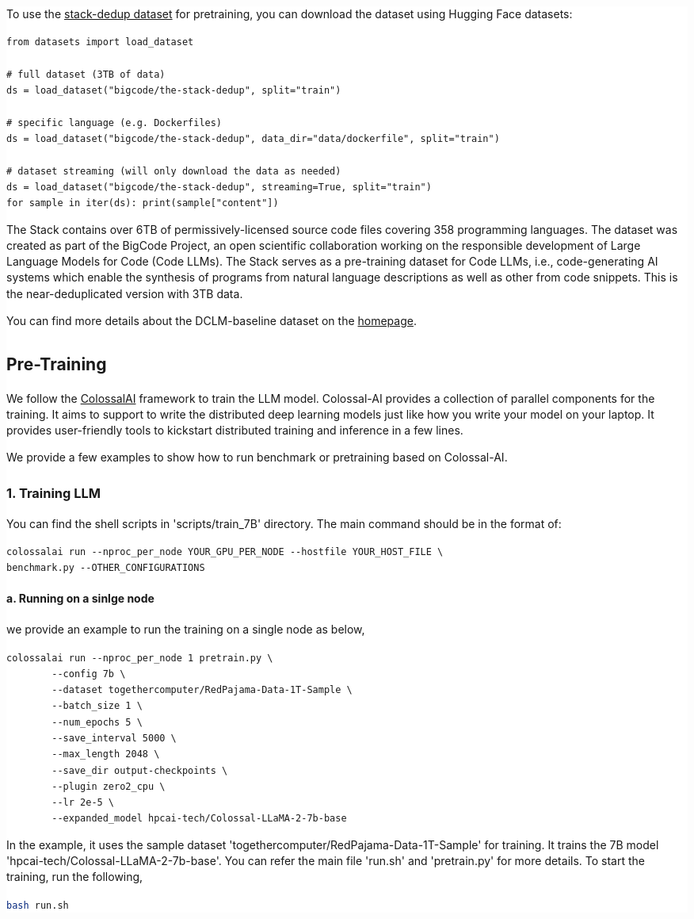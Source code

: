 
To use the [stack-dedup dataset](https://huggingface.co/datasets/bigcode/the-stack-dedup) for pretraining, you can download the dataset using Hugging Face datasets:
```
from datasets import load_dataset

# full dataset (3TB of data)
ds = load_dataset("bigcode/the-stack-dedup", split="train")

# specific language (e.g. Dockerfiles)
ds = load_dataset("bigcode/the-stack-dedup", data_dir="data/dockerfile", split="train")

# dataset streaming (will only download the data as needed)
ds = load_dataset("bigcode/the-stack-dedup", streaming=True, split="train")
for sample in iter(ds): print(sample["content"])
```
The Stack contains over 6TB of permissively-licensed source code files covering 358 programming languages. The dataset was created as part of the BigCode Project, an open scientific collaboration working on the responsible development of Large Language Models for Code (Code LLMs). The Stack serves as a pre-training dataset for Code LLMs, i.e., code-generating AI systems which enable the synthesis of programs from natural language descriptions as well as other from code snippets. This is the near-deduplicated version with 3TB data.

You can find more details about the DCLM-baseline dataset on the [homepage](https://huggingface.co/datasets/mlfoundations/dclm-baseline-1.0). 

## Pre-Training

We follow the [ColossalAI](https://github.com/hpcaitech/ColossalAI) framework to train the LLM model. Colossal-AI provides a collection of parallel components for the training. It aims to support   to write the distributed deep learning models just like how you write your model on your laptop. It provides user-friendly tools to kickstart distributed training and inference in a few lines. 

We provide a few examples to show how to run benchmark or pretraining based on Colossal-AI. 

### 1. Training LLM

You can find the shell scripts in 'scripts/train_7B' directory. The main command should be in the format of:
```
colossalai run --nproc_per_node YOUR_GPU_PER_NODE --hostfile YOUR_HOST_FILE \
benchmark.py --OTHER_CONFIGURATIONS
```

#### a. Running on a sinlge node
we provide an example to run the training on a single node as below,
```
colossalai run --nproc_per_node 1 pretrain.py \
        --config 7b \
        --dataset togethercomputer/RedPajama-Data-1T-Sample \
        --batch_size 1 \
        --num_epochs 5 \
        --save_interval 5000 \
        --max_length 2048 \
        --save_dir output-checkpoints \
        --plugin zero2_cpu \
        --lr 2e-5 \
        --expanded_model hpcai-tech/Colossal-LLaMA-2-7b-base
```
In the example, it uses the sample dataset 'togethercomputer/RedPajama-Data-1T-Sample' for training. It trains the 7B model 'hpcai-tech/Colossal-LLaMA-2-7b-base'. You can refer the main file 'run.sh' and 'pretrain.py' for more details. To start the training, run the following, 
```bash
bash run.sh
```
